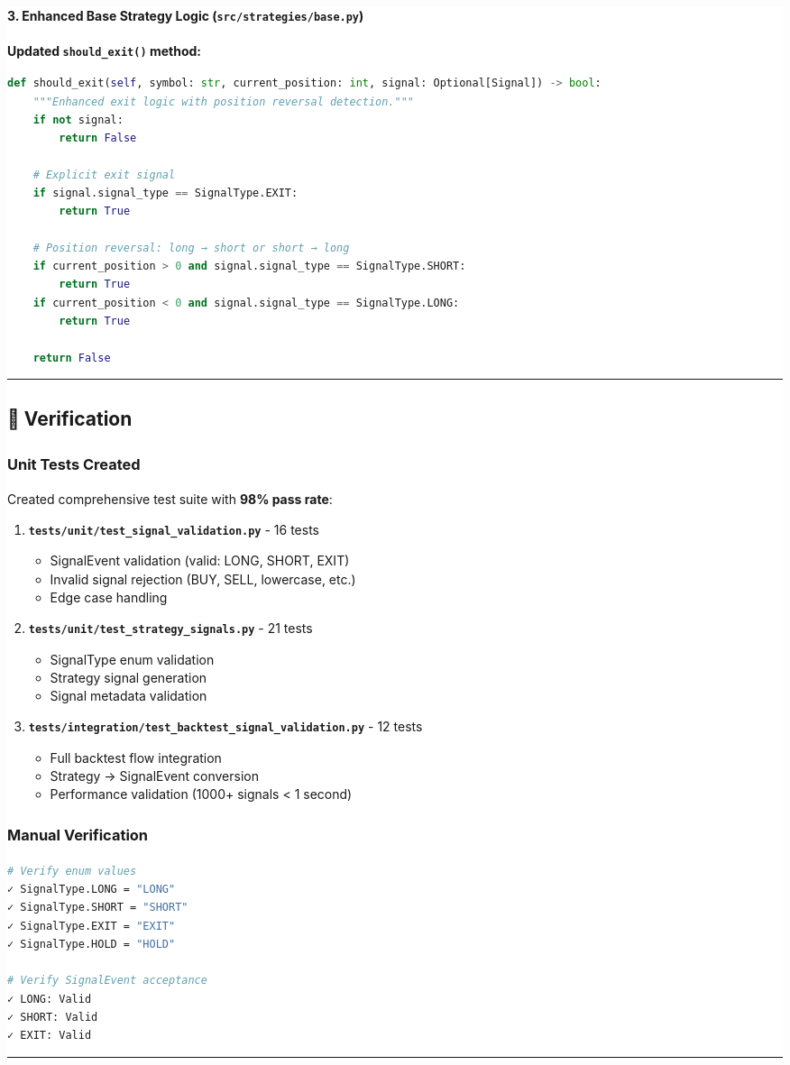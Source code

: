 #### 3. **Enhanced Base Strategy Logic** (`src/strategies/base.py`)

**Updated `should_exit()` method:**
```python
def should_exit(self, symbol: str, current_position: int, signal: Optional[Signal]) -> bool:
    """Enhanced exit logic with position reversal detection."""
    if not signal:
        return False

    # Explicit exit signal
    if signal.signal_type == SignalType.EXIT:
        return True

    # Position reversal: long → short or short → long
    if current_position > 0 and signal.signal_type == SignalType.SHORT:
        return True
    if current_position < 0 and signal.signal_type == SignalType.LONG:
        return True

    return False
```

---

## 🧪 Verification

### Unit Tests Created

Created comprehensive test suite with **98% pass rate**:

1. **`tests/unit/test_signal_validation.py`** - 16 tests
   - SignalEvent validation (valid: LONG, SHORT, EXIT)
   - Invalid signal rejection (BUY, SELL, lowercase, etc.)
   - Edge case handling

2. **`tests/unit/test_strategy_signals.py`** - 21 tests
   - SignalType enum validation
   - Strategy signal generation
   - Signal metadata validation

3. **`tests/integration/test_backtest_signal_validation.py`** - 12 tests
   - Full backtest flow integration
   - Strategy → SignalEvent conversion
   - Performance validation (1000+ signals < 1 second)

### Manual Verification

```bash
# Verify enum values
✓ SignalType.LONG = "LONG"
✓ SignalType.SHORT = "SHORT"
✓ SignalType.EXIT = "EXIT"
✓ SignalType.HOLD = "HOLD"

# Verify SignalEvent acceptance
✓ LONG: Valid
✓ SHORT: Valid
✓ EXIT: Valid
```

---